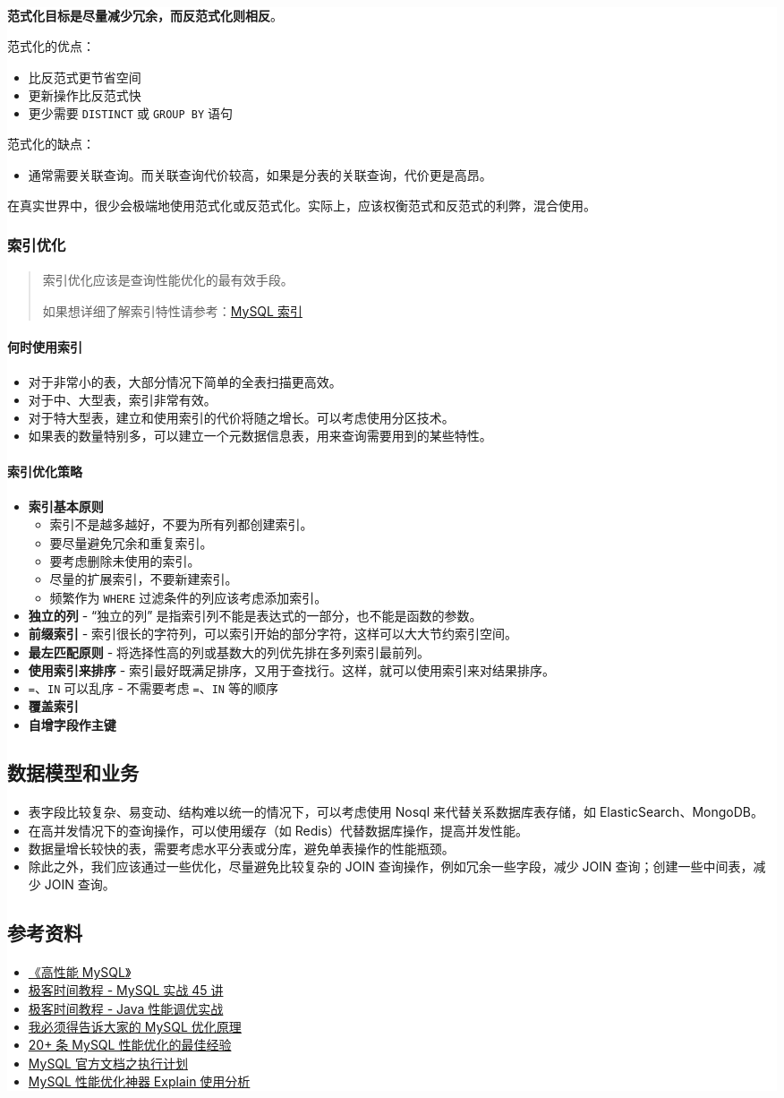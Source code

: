 **范式化目标是尽量减少冗余，而反范式化则相反**。

范式化的优点：

- 比反范式更节省空间
- 更新操作比反范式快
- 更少需要 `DISTINCT` 或 `GROUP BY` 语句

范式化的缺点：

- 通常需要关联查询。而关联查询代价较高，如果是分表的关联查询，代价更是高昂。

在真实世界中，很少会极端地使用范式化或反范式化。实际上，应该权衡范式和反范式的利弊，混合使用。

### 索引优化

> 索引优化应该是查询性能优化的最有效手段。
>
> 如果想详细了解索引特性请参考：[MySQL 索引](https://github.com/dunwu/db-tutorial/blob/master/docs/sql/mysql/mysql-index.md)

#### 何时使用索引

- 对于非常小的表，大部分情况下简单的全表扫描更高效。
- 对于中、大型表，索引非常有效。
- 对于特大型表，建立和使用索引的代价将随之增长。可以考虑使用分区技术。
- 如果表的数量特别多，可以建立一个元数据信息表，用来查询需要用到的某些特性。

#### 索引优化策略

- **索引基本原则**
  - 索引不是越多越好，不要为所有列都创建索引。
  - 要尽量避免冗余和重复索引。
  - 要考虑删除未使用的索引。
  - 尽量的扩展索引，不要新建索引。
  - 频繁作为 `WHERE` 过滤条件的列应该考虑添加索引。
- **独立的列** - “独立的列” 是指索引列不能是表达式的一部分，也不能是函数的参数。
- **前缀索引** - 索引很长的字符列，可以索引开始的部分字符，这样可以大大节约索引空间。
- **最左匹配原则** - 将选择性高的列或基数大的列优先排在多列索引最前列。
- **使用索引来排序** - 索引最好既满足排序，又用于查找行。这样，就可以使用索引来对结果排序。
- `=`、`IN` 可以乱序 - 不需要考虑 `=`、`IN` 等的顺序
- **覆盖索引**
- **自增字段作主键**

## 数据模型和业务

- 表字段比较复杂、易变动、结构难以统一的情况下，可以考虑使用 Nosql 来代替关系数据库表存储，如 ElasticSearch、MongoDB。
- 在高并发情况下的查询操作，可以使用缓存（如 Redis）代替数据库操作，提高并发性能。
- 数据量增长较快的表，需要考虑水平分表或分库，避免单表操作的性能瓶颈。
- 除此之外，我们应该通过一些优化，尽量避免比较复杂的 JOIN 查询操作，例如冗余一些字段，减少 JOIN 查询；创建一些中间表，减少 JOIN 查询。

## 参考资料

- [《高性能 MySQL》](https://book.douban.com/subject/23008813/)
- [极客时间教程 - MySQL 实战 45 讲](https://time.geekbang.org/column/intro/139)
- [极客时间教程 - Java 性能调优实战](https://time.geekbang.org/column/intro/100028001)
- [我必须得告诉大家的 MySQL 优化原理](https://www.jianshu.com/p/d7665192aaaf)
- [20+ 条 MySQL 性能优化的最佳经验](https://www.jfox.info/20-tiao-mysql-xing-nen-you-hua-de-zui-jia-jing-yan.html)
- [MySQL 官方文档之执行计划](https://dev.mysql.com/doc/refman/8.0/en/execution-plan-information.html)
- [MySQL 性能优化神器 Explain 使用分析](https://segmentfault.com/a/1190000008131735)